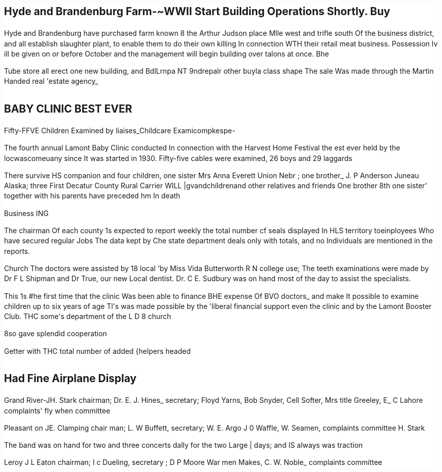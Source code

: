 ## Hyde and Brandenburg Farm-~WWII Start Building Operations Shortly. Buy

Hyde and Brandenburg have purchased farm known 8 the Arthur Judson place Mlle west and trifle south Of the business district, and all establish slaughter plant, to enable them to do their own killing In connection WTH their retail meat business. Possession Iv ill be given on or before October and the management will begin building over talons at once. Bhe

Tube store all erect one new building, and BdlLrnpa NT 9ndrepalr other buyla class shape The sale Was made through the Martin Handed real 'estate agency\_

## BABY CLINIC BEST EVER

Fifty-FFVE Children Examined by liaises\_Childcare Examicompkespe-

The fourth annual Lamont Baby Clinic conducted In connection with the Harvest Home Festival the est ever held by the locwascomeuany since It was started in 1930. Fifty-five cables were examined, 26 boys and 29 laggards

There survive HS companion and four children, one sister Mrs Anna Everett Union Nebr ; one brother\_ J. P Anderson Juneau Alaska; three First Decatur County Rural Carrier WILL |gvandchíldrenand other relatives and friends One brother 8th one sister' together with his parents have preceded hm In death

Business ING

The chairman Of each county 1s expected to report weekly the total number cf seals displayed In HLS territory toeinployees Who have secured regular Jobs The data kept by Che state department deals only with totals, and no Individuals are mentioned in the reports.

Church The doctors were assisted by 18 local 'by Miss Vida Butterworth R N college use; The teeth examinations were made by Dr F L Shipman and Dr True, our new Local dentist. Dr. C E. Sudbury was on hand most of the day to assist the specialists.

This 1s #he first time that the clinic Was been able to finance BHE expense Of BVO doctors\_ and make It possible to examine children up to six years of age Tl's was made possible by the 'liberal financial support even the clinic and by the Lamont Booster Club. THC some's department of the L D 8 church

8so gave splendid cooperation

Getter with THC total number of added {helpers headed

## Had Fine Airplane Display

Grand River-JH. Stark chairman; Dr. E. J. Hines\_ secretary; Floyd Yarns, Bob Snyder, Cell Softer, Mrs title Greeley, E\_ C Lahore complaints' fly when committee

Pleasant on JE. Clamping chair man; L. W Buffett, secretary; W. E. Argo J 0 Waffle, W. Seamen, complaints committee H. Stark

The band was on hand for two and three concerts dally for the two Large | days; and IS always was traction

Leroy J L Eaton chairman; I c Dueling, secretary ; D P Moore War men Makes, C. W. Noble\_ complaints committee
